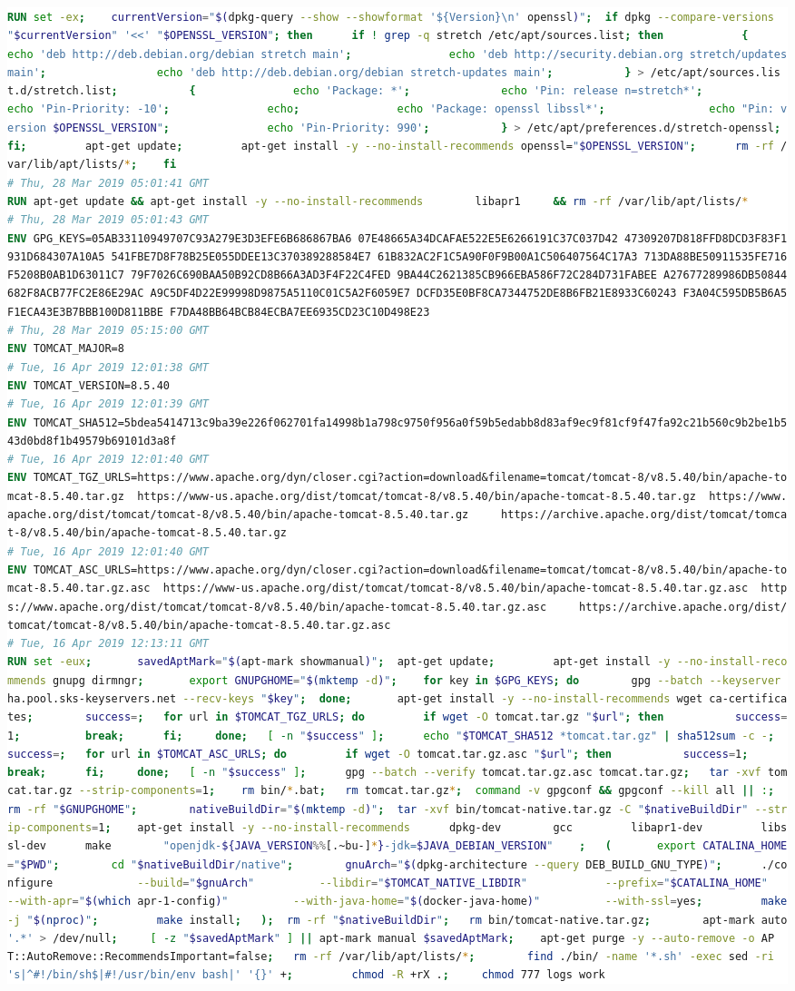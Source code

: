 ```dockerfile
RUN set -ex; 	currentVersion="$(dpkg-query --show --showformat '${Version}\n' openssl)"; 	if dpkg --compare-versions "$currentVersion" '<<' "$OPENSSL_VERSION"; then 		if ! grep -q stretch /etc/apt/sources.list; then 			{ 				echo 'deb http://deb.debian.org/debian stretch main'; 				echo 'deb http://security.debian.org stretch/updates main'; 				echo 'deb http://deb.debian.org/debian stretch-updates main'; 			} > /etc/apt/sources.list.d/stretch.list; 			{ 				echo 'Package: *'; 				echo 'Pin: release n=stretch*'; 				echo 'Pin-Priority: -10'; 				echo; 				echo 'Package: openssl libssl*'; 				echo "Pin: version $OPENSSL_VERSION"; 				echo 'Pin-Priority: 990'; 			} > /etc/apt/preferences.d/stretch-openssl; 		fi; 		apt-get update; 		apt-get install -y --no-install-recommends openssl="$OPENSSL_VERSION"; 		rm -rf /var/lib/apt/lists/*; 	fi
# Thu, 28 Mar 2019 05:01:41 GMT
RUN apt-get update && apt-get install -y --no-install-recommends 		libapr1 	&& rm -rf /var/lib/apt/lists/*
# Thu, 28 Mar 2019 05:01:43 GMT
ENV GPG_KEYS=05AB33110949707C93A279E3D3EFE6B686867BA6 07E48665A34DCAFAE522E5E6266191C37C037D42 47309207D818FFD8DCD3F83F1931D684307A10A5 541FBE7D8F78B25E055DDEE13C370389288584E7 61B832AC2F1C5A90F0F9B00A1C506407564C17A3 713DA88BE50911535FE716F5208B0AB1D63011C7 79F7026C690BAA50B92CD8B66A3AD3F4F22C4FED 9BA44C2621385CB966EBA586F72C284D731FABEE A27677289986DB50844682F8ACB77FC2E86E29AC A9C5DF4D22E99998D9875A5110C01C5A2F6059E7 DCFD35E0BF8CA7344752DE8B6FB21E8933C60243 F3A04C595DB5B6A5F1ECA43E3B7BBB100D811BBE F7DA48BB64BCB84ECBA7EE6935CD23C10D498E23
# Thu, 28 Mar 2019 05:15:00 GMT
ENV TOMCAT_MAJOR=8
# Tue, 16 Apr 2019 12:01:38 GMT
ENV TOMCAT_VERSION=8.5.40
# Tue, 16 Apr 2019 12:01:39 GMT
ENV TOMCAT_SHA512=5bdea5414713c9ba39e226f062701fa14998b1a798c9750f956a0f59b5edabb8d83af9ec9f81cf9f47fa92c21b560c9b2be1b543d0bd8f1b49579b69101d3a8f
# Tue, 16 Apr 2019 12:01:40 GMT
ENV TOMCAT_TGZ_URLS=https://www.apache.org/dyn/closer.cgi?action=download&filename=tomcat/tomcat-8/v8.5.40/bin/apache-tomcat-8.5.40.tar.gz 	https://www-us.apache.org/dist/tomcat/tomcat-8/v8.5.40/bin/apache-tomcat-8.5.40.tar.gz 	https://www.apache.org/dist/tomcat/tomcat-8/v8.5.40/bin/apache-tomcat-8.5.40.tar.gz 	https://archive.apache.org/dist/tomcat/tomcat-8/v8.5.40/bin/apache-tomcat-8.5.40.tar.gz
# Tue, 16 Apr 2019 12:01:40 GMT
ENV TOMCAT_ASC_URLS=https://www.apache.org/dyn/closer.cgi?action=download&filename=tomcat/tomcat-8/v8.5.40/bin/apache-tomcat-8.5.40.tar.gz.asc 	https://www-us.apache.org/dist/tomcat/tomcat-8/v8.5.40/bin/apache-tomcat-8.5.40.tar.gz.asc 	https://www.apache.org/dist/tomcat/tomcat-8/v8.5.40/bin/apache-tomcat-8.5.40.tar.gz.asc 	https://archive.apache.org/dist/tomcat/tomcat-8/v8.5.40/bin/apache-tomcat-8.5.40.tar.gz.asc
# Tue, 16 Apr 2019 12:13:11 GMT
RUN set -eux; 		savedAptMark="$(apt-mark showmanual)"; 	apt-get update; 		apt-get install -y --no-install-recommends gnupg dirmngr; 		export GNUPGHOME="$(mktemp -d)"; 	for key in $GPG_KEYS; do 		gpg --batch --keyserver ha.pool.sks-keyservers.net --recv-keys "$key"; 	done; 		apt-get install -y --no-install-recommends wget ca-certificates; 		success=; 	for url in $TOMCAT_TGZ_URLS; do 		if wget -O tomcat.tar.gz "$url"; then 			success=1; 			break; 		fi; 	done; 	[ -n "$success" ]; 		echo "$TOMCAT_SHA512 *tomcat.tar.gz" | sha512sum -c -; 		success=; 	for url in $TOMCAT_ASC_URLS; do 		if wget -O tomcat.tar.gz.asc "$url"; then 			success=1; 			break; 		fi; 	done; 	[ -n "$success" ]; 		gpg --batch --verify tomcat.tar.gz.asc tomcat.tar.gz; 	tar -xvf tomcat.tar.gz --strip-components=1; 	rm bin/*.bat; 	rm tomcat.tar.gz*; 	command -v gpgconf && gpgconf --kill all || :; 	rm -rf "$GNUPGHOME"; 		nativeBuildDir="$(mktemp -d)"; 	tar -xvf bin/tomcat-native.tar.gz -C "$nativeBuildDir" --strip-components=1; 	apt-get install -y --no-install-recommends 		dpkg-dev 		gcc 		libapr1-dev 		libssl-dev 		make 		"openjdk-${JAVA_VERSION%%[.~bu-]*}-jdk=$JAVA_DEBIAN_VERSION" 	; 	( 		export CATALINA_HOME="$PWD"; 		cd "$nativeBuildDir/native"; 		gnuArch="$(dpkg-architecture --query DEB_BUILD_GNU_TYPE)"; 		./configure 			--build="$gnuArch" 			--libdir="$TOMCAT_NATIVE_LIBDIR" 			--prefix="$CATALINA_HOME" 			--with-apr="$(which apr-1-config)" 			--with-java-home="$(docker-java-home)" 			--with-ssl=yes; 		make -j "$(nproc)"; 		make install; 	); 	rm -rf "$nativeBuildDir"; 	rm bin/tomcat-native.tar.gz; 		apt-mark auto '.*' > /dev/null; 	[ -z "$savedAptMark" ] || apt-mark manual $savedAptMark; 	apt-get purge -y --auto-remove -o APT::AutoRemove::RecommendsImportant=false; 	rm -rf /var/lib/apt/lists/*; 		find ./bin/ -name '*.sh' -exec sed -ri 's|^#!/bin/sh$|#!/usr/bin/env bash|' '{}' +; 		chmod -R +rX .; 	chmod 777 logs work
```